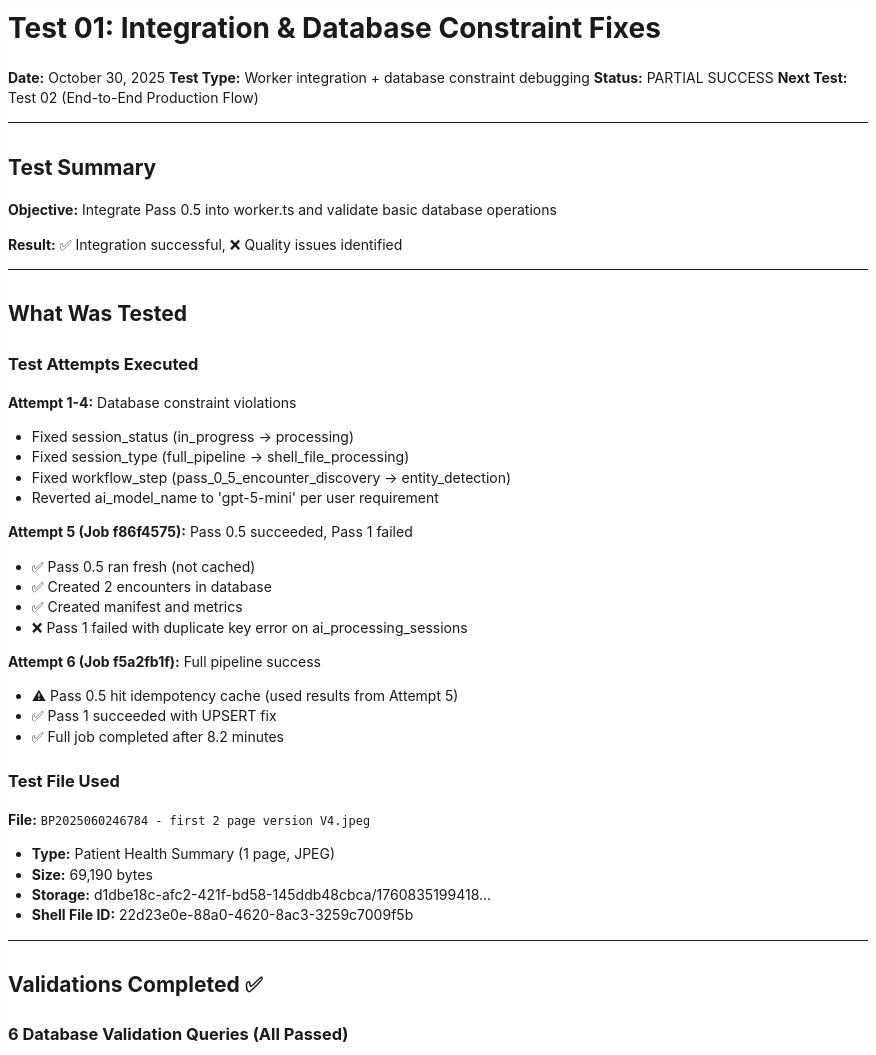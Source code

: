 # Test 01: Integration & Database Constraint Fixes

**Date:** October 30, 2025
**Test Type:** Worker integration + database constraint debugging
**Status:** PARTIAL SUCCESS
**Next Test:** Test 02 (End-to-End Production Flow)

---

## Test Summary

**Objective:** Integrate Pass 0.5 into worker.ts and validate basic database operations

**Result:** ✅ Integration successful, ❌ Quality issues identified

---

## What Was Tested

### Test Attempts Executed

**Attempt 1-4:** Database constraint violations
- Fixed session_status (in_progress → processing)
- Fixed session_type (full_pipeline → shell_file_processing)
- Fixed workflow_step (pass_0_5_encounter_discovery → entity_detection)
- Reverted ai_model_name to 'gpt-5-mini' per user requirement

**Attempt 5 (Job f86f4575):** Pass 0.5 succeeded, Pass 1 failed
- ✅ Pass 0.5 ran fresh (not cached)
- ✅ Created 2 encounters in database
- ✅ Created manifest and metrics
- ❌ Pass 1 failed with duplicate key error on ai_processing_sessions

**Attempt 6 (Job f5a2fb1f):** Full pipeline success
- ⚠️ Pass 0.5 hit idempotency cache (used results from Attempt 5)
- ✅ Pass 1 succeeded with UPSERT fix
- ✅ Full job completed after 8.2 minutes

### Test File Used

**File:** `BP2025060246784 - first 2 page version V4.jpeg`
- **Type:** Patient Health Summary (1 page, JPEG)
- **Size:** 69,190 bytes
- **Storage:** d1dbe18c-afc2-421f-bd58-145ddb48cbca/1760835199418...
- **Shell File ID:** 22d23e0e-88a0-4620-8ac3-3259c7009f5b

---

## Validations Completed ✅

### 6 Database Validation Queries (All Passed)
